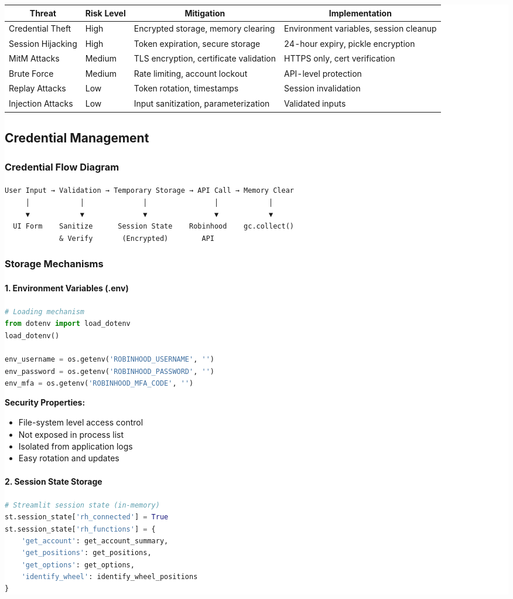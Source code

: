 | Threat | Risk Level | Mitigation | Implementation |
|--------|------------|------------|----------------|
| Credential Theft | High | Encrypted storage, memory clearing | Environment variables, session cleanup |
| Session Hijacking | High | Token expiration, secure storage | 24-hour expiry, pickle encryption |
| MitM Attacks | Medium | TLS encryption, certificate validation | HTTPS only, cert verification |
| Brute Force | Medium | Rate limiting, account lockout | API-level protection |
| Replay Attacks | Low | Token rotation, timestamps | Session invalidation |
| Injection Attacks | Low | Input sanitization, parameterization | Validated inputs |

## Credential Management

### Credential Flow Diagram

```
User Input → Validation → Temporary Storage → API Call → Memory Clear
     │            │              │                │            │
     ▼            ▼              ▼                ▼            ▼
  UI Form    Sanitize      Session State    Robinhood    gc.collect()
             & Verify       (Encrypted)        API
```

### Storage Mechanisms

#### 1. Environment Variables (.env)

```python
# Loading mechanism
from dotenv import load_dotenv
load_dotenv()

env_username = os.getenv('ROBINHOOD_USERNAME', '')
env_password = os.getenv('ROBINHOOD_PASSWORD', '')
env_mfa = os.getenv('ROBINHOOD_MFA_CODE', '')
```

**Security Properties:**
- File-system level access control
- Not exposed in process list
- Isolated from application logs
- Easy rotation and updates

#### 2. Session State Storage

```python
# Streamlit session state (in-memory)
st.session_state['rh_connected'] = True
st.session_state['rh_functions'] = {
    'get_account': get_account_summary,
    'get_positions': get_positions,
    'get_options': get_options,
    'identify_wheel': identify_wheel_positions
}
```
